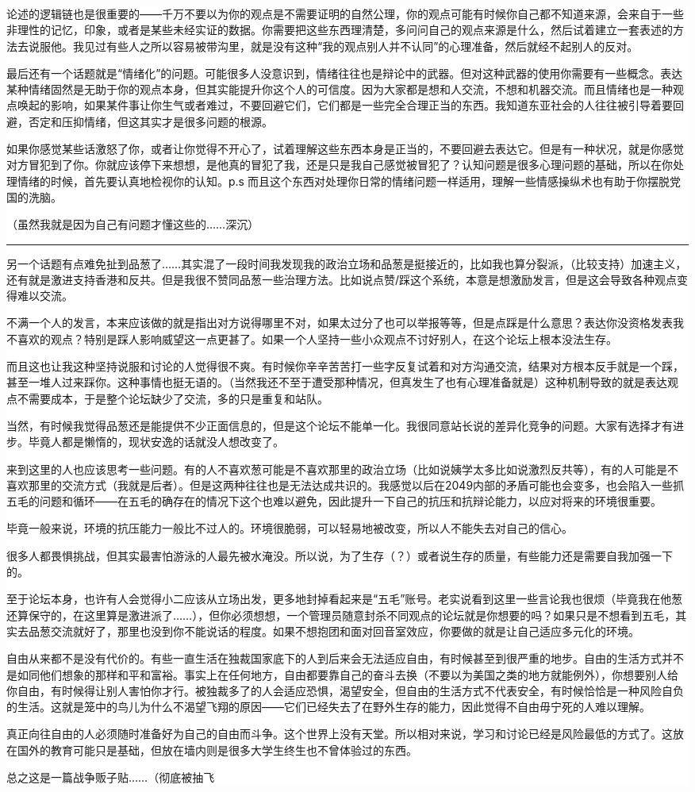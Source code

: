 论述的逻辑链也是很重要的——千万不要以为你的观点是不需要证明的自然公理，你的观点可能有时候你自己都不知道来源，会来自于一些非理性的记忆，印象，或者是某些未经实证的数据。你需要把这些东西理清楚，多问问自己的观点来源是什么，然后试着建立一套表述的方法去说服他。我见过有些人之所以容易被带沟里，就是没有这种“我的观点别人并不认同”的心理准备，然后就经不起别人的反对。

最后还有一个话题就是“情绪化”的问题。可能很多人没意识到，情绪往往也是辩论中的武器。但对这种武器的使用你需要有一些概念。表达某种情绪固然是无助于你的观点本身，但其实能提升你这个人的可信度。因为大家都是想和人交流，不想和机器交流。而且情绪也是一种观点唤起的影响，如果某件事让你生气或者难过，不要回避它们，它们都是一些完全合理正当的东西。我知道东亚社会的人往往被引导着要回避，否定和压抑情绪，但这其实才是很多问题的根源。

如果你感觉某些话激怒了你，或者让你觉得不开心了，试着理解这些东西本身是正当的，不要回避去表达它。但是有一种状况，就是你感觉对方冒犯到了你。你就应该停下来想想，是他真的冒犯了我，还是只是我自己感觉被冒犯了？认知问题是很多心理问题的基础，所以在你处理情绪的时候，首先要认真地检视你的认知。p.s 而且这个东西对处理你日常的情绪问题一样适用，理解一些情感操纵术也有助于你摆脱党国的洗脑。

（虽然我就是因为自己有问题才懂这些的……深沉）

* * *

另一个话题有点难免扯到品葱了……其实混了一段时间我发现我的政治立场和品葱是挺接近的，比如我也算分裂派，（比较支持）加速主义，还有就是激进支持香港和反共。但是我很不赞同品葱一些治理方法。比如说点赞/踩这个系统，本意是想激励发言，但是这会导致各种观点变得难以交流。

不满一个人的发言，本来应该做的就是指出对方说得哪里不对，如果太过分了也可以举报等等，但是点踩是什么意思？表达你没资格发表我不喜欢的观点？特别是踩人影响威望这一点更甚了。如果一个人坚持一些小众观点不讨好别人，在这个论坛上根本没法生存。

而且这也让我这种坚持说服和讨论的人觉得很不爽。有时候你辛辛苦苦打一些字反复试着和对方沟通交流，结果对方根本反手就是一个踩，甚至一堆人过来踩你。这种事情也挺无语的。（当然我还不至于遭受那种情况，但真发生了也有心理准备就是）这种机制导致的就是表达观点不需要成本，于是整个论坛缺少了交流，多的只是重复和站队。

当然，有时候我觉得品葱还是能提供不少正面信息的，但是这个论坛不能单一化。我很同意站长说的差异化竞争的问题。大家有选择才有进步。毕竟人都是懒惰的，现状安逸的话就没人想改变了。

来到这里的人也应该思考一些问题。有的人不喜欢葱可能是不喜欢那里的政治立场（比如说姨学太多比如说激烈反共等），有的人可能是不喜欢那里的交流方式（我就是后者）。但是这两种往往也是无法达成共识的。我感觉以后在2049内部的矛盾可能也会变多，也会陷入一些抓五毛的问题和循环——在五毛的确存在的情况下这个也难以避免，因此提升一下自己的抗压和抗辩论能力，以应对将来的环境很重要。

毕竟一般来说，环境的抗压能力一般比不过人的。环境很脆弱，可以轻易地被改变，所以人不能失去对自己的信心。

很多人都畏惧挑战，但其实最害怕游泳的人最先被水淹没。所以说，为了生存（？）或者说生存的质量，有些能力还是需要自我加强一下的。

至于论坛本身，也许有人会觉得小二应该从立场出发，更多地封掉看起来是“五毛”账号。老实说看到这里一些言论我也很烦（毕竟我在他葱还算保守的，在这里算是激进派了……），但你必须想想，一个管理员随意封杀不同观点的论坛就是你想要的吗？如果只是不想看到五毛，其实去品葱交流就好了，那里也没到你不能说话的程度。如果不想抱团和面对回音室效应，你要做的就是让自己适应多元化的环境。

自由从来都不是没有代价的。有些一直生活在独裁国家底下的人到后来会无法适应自由，有时候甚至到很严重的地步。自由的生活方式并不是如同他们想象的那样和平和富裕。事实上在任何地方，自由都要靠自己的奋斗去换（不要以为美国之类的地方就能例外），你想要别人给你自由，有时候得让别人害怕你才行。被独裁多了的人会适应恐惧，渴望安全，但自由的生活方式不代表安全，有时候恰恰是一种风险自负的生活。这就是笼中的鸟儿为什么不渴望飞翔的原因——它们已经失去了在野外生存的能力，因此觉得不自由毋宁死的人难以理解。

真正向往自由的人必须随时准备好为自己的自由而斗争。这个世界上没有天堂。所以相对来说，学习和讨论已经是风险最低的方式了。这放在国外的教育可能只是基础，但放在墙内则是很多大学生终生也不曾体验过的东西。

总之这是一篇战争贩子贴……（彻底被抽飞
